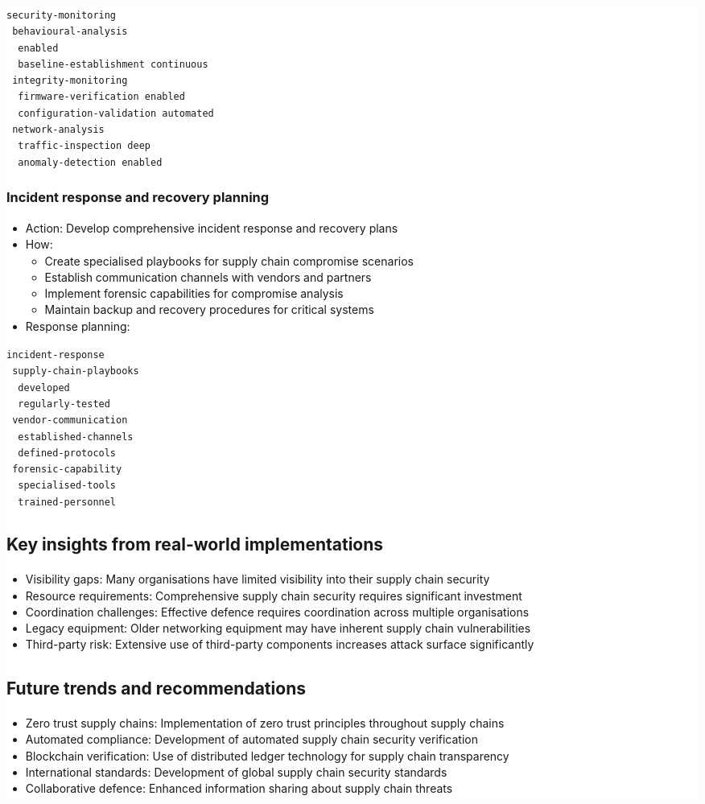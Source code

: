 ```text
security-monitoring
 behavioural-analysis
  enabled
  baseline-establishment continuous
 integrity-monitoring
  firmware-verification enabled
  configuration-validation automated
 network-analysis
  traffic-inspection deep
  anomaly-detection enabled
```

### Incident response and recovery planning

-   Action: Develop comprehensive incident response and recovery plans
-   How:
    -   Create specialised playbooks for supply chain compromise scenarios
    -   Establish communication channels with vendors and partners
    -   Implement forensic capabilities for compromise analysis
    -   Maintain backup and recovery procedures for critical systems
-   Response planning:

```text
incident-response
 supply-chain-playbooks
  developed
  regularly-tested
 vendor-communication
  established-channels
  defined-protocols
 forensic-capability
  specialised-tools
  trained-personnel
```

## Key insights from real-world implementations

-   Visibility gaps: Many organisations have limited visibility into their supply chain security
-   Resource requirements: Comprehensive supply chain security requires significant investment
-   Coordination challenges: Effective defence requires coordination across multiple organisations
-   Legacy equipment: Older networking equipment may have inherent supply chain vulnerabilities
-   Third-party risk: Extensive use of third-party components increases attack surface significantly

## Future trends and recommendations

-   Zero trust supply chains: Implementation of zero trust principles throughout supply chains
-   Automated compliance: Development of automated supply chain security verification
-   Blockchain verification: Use of distributed ledger technology for supply chain transparency
-   International standards: Development of global supply chain security standards
-   Collaborative defence: Enhanced information sharing about supply chain threats
